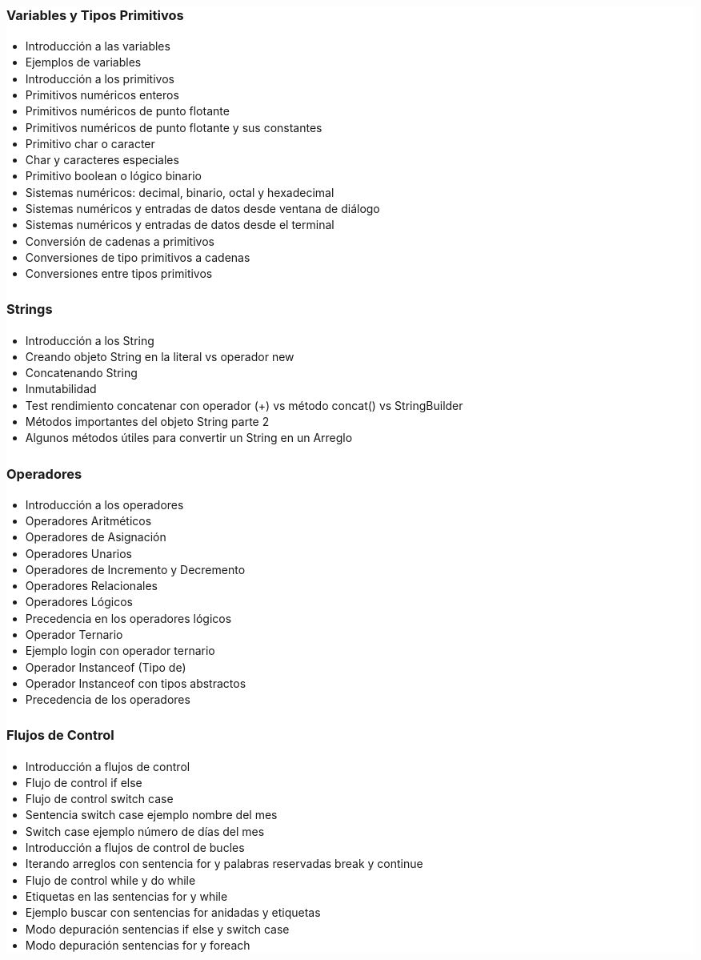 ### Variables y Tipos Primitivos
- Introducción a las variables
- Ejemplos de variables
- Introducción a los primitivos
- Primitivos numéricos enteros
- Primitivos numéricos de punto flotante
- Primitivos numéricos de punto flotante y sus constantes
- Primitivo char o caracter
- Char y caracteres especiales
- Primitivo boolean o lógico binario
- Sistemas numéricos: decimal, binario, octal y hexadecimal
- Sistemas numéricos y entradas de datos desde ventana de diálogo
- Sistemas numéricos y entradas de datos desde el terminal
- Conversión de cadenas a primitivos
- Conversiones de tipo primitivos a cadenas
- Conversiones entre tipos primitivos

### Strings
- Introducción a los String
- Creando objeto String en la literal vs operador new
- Concatenando String
- Inmutabilidad
- Test rendimiento concatenar con operador (+) vs método concat() vs StringBuilder
- Métodos importantes del objeto String parte 2
- Algunos métodos útiles para convertir un String en un Arreglo

### Operadores
- Introducción a los operadores
- Operadores Aritméticos
- Operadores de Asignación
- Operadores Unarios
- Operadores de Incremento y Decremento
- Operadores Relacionales
- Operadores Lógicos
- Precedencia en los operadores lógicos
- Operador Ternario
- Ejemplo login con operador ternario
- Operador Instanceof (Tipo de)
- Operador Instanceof con tipos abstractos
- Precedencia de los operadores

### Flujos de Control
- Introducción a flujos de control
- Flujo de control if else
- Flujo de control switch case
- Sentencia switch case ejemplo nombre del mes
- Switch case ejemplo número de días del mes
- Introducción a flujos de control de bucles
- Iterando arreglos con sentencia for y palabras reservadas break y continue
- Flujo de control while y do while
- Etiquetas en las sentencias for y while
- Ejemplo buscar con sentencias for anidadas y etiquetas
- Modo depuración sentencias if else y switch case
- Modo depuración sentencias for y foreach

